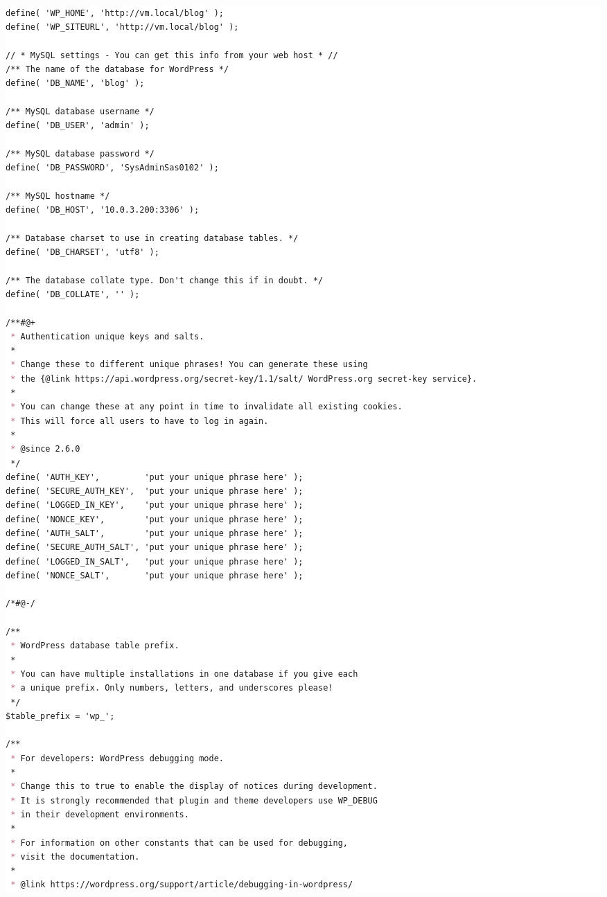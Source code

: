   ```markdown
  define( 'WP_HOME', 'http://vm.local/blog' );
  define( 'WP_SITEURL', 'http://vm.local/blog' );
  
  // * MySQL settings - You can get this info from your web host * //
  /** The name of the database for WordPress */
  define( 'DB_NAME', 'blog' );
  
  /** MySQL database username */
  define( 'DB_USER', 'admin' );
  
  /** MySQL database password */
  define( 'DB_PASSWORD', 'SysAdminSas0102' );
  
  /** MySQL hostname */
  define( 'DB_HOST', '10.0.3.200:3306' );
  
  /** Database charset to use in creating database tables. */
  define( 'DB_CHARSET', 'utf8' );
  
  /** The database collate type. Don't change this if in doubt. */
  define( 'DB_COLLATE', '' );
  
  /**#@+
   * Authentication unique keys and salts.
   *
   * Change these to different unique phrases! You can generate these using
   * the {@link https://api.wordpress.org/secret-key/1.1/salt/ WordPress.org secret-key service}.
   *
   * You can change these at any point in time to invalidate all existing cookies.
   * This will force all users to have to log in again.
   *
   * @since 2.6.0
   */
  define( 'AUTH_KEY',         'put your unique phrase here' );
  define( 'SECURE_AUTH_KEY',  'put your unique phrase here' );
  define( 'LOGGED_IN_KEY',    'put your unique phrase here' );
  define( 'NONCE_KEY',        'put your unique phrase here' );
  define( 'AUTH_SALT',        'put your unique phrase here' );
  define( 'SECURE_AUTH_SALT', 'put your unique phrase here' );
  define( 'LOGGED_IN_SALT',   'put your unique phrase here' );
  define( 'NONCE_SALT',       'put your unique phrase here' );
  
  /*#@-/
  
  /**
   * WordPress database table prefix.
   *
   * You can have multiple installations in one database if you give each
   * a unique prefix. Only numbers, letters, and underscores please!
   */
  $table_prefix = 'wp_';
  
  /**
   * For developers: WordPress debugging mode.
   *
   * Change this to true to enable the display of notices during development.
   * It is strongly recommended that plugin and theme developers use WP_DEBUG
   * in their development environments.
   *
   * For information on other constants that can be used for debugging,
   * visit the documentation.
   *
   * @link https://wordpress.org/support/article/debugging-in-wordpress/
  ```